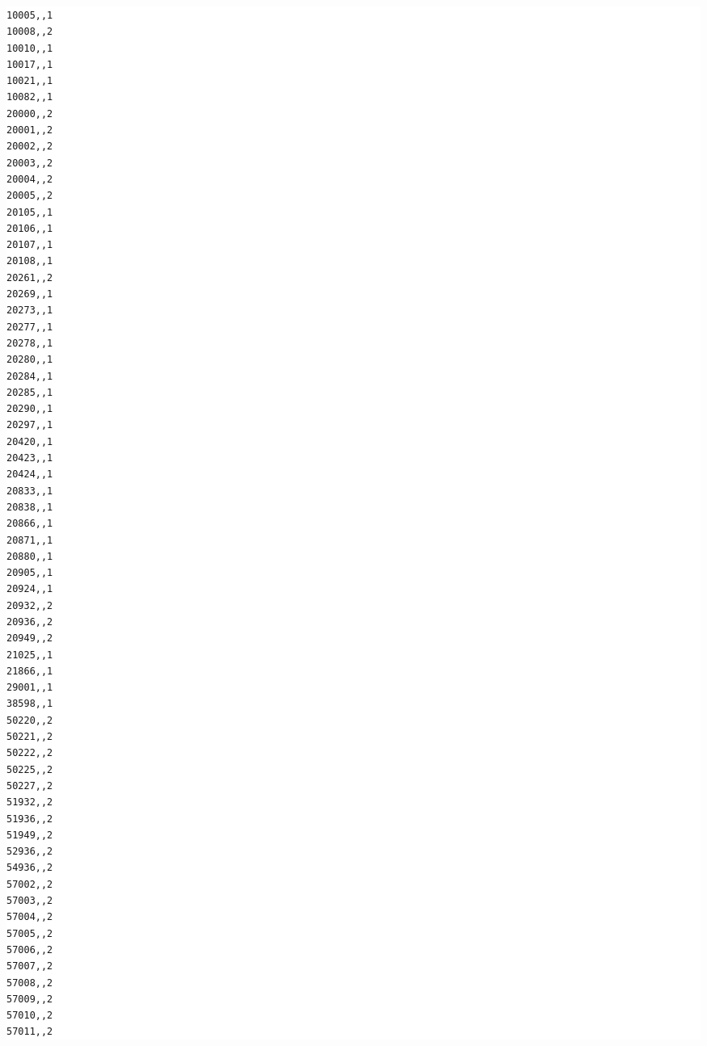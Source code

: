```>pages.csv
10005,,1
10008,,2
10010,,1
10017,,1
10021,,1
10082,,1
20000,,2
20001,,2
20002,,2
20003,,2
20004,,2
20005,,2
20105,,1
20106,,1
20107,,1
20108,,1
20261,,2
20269,,1
20273,,1
20277,,1
20278,,1
20280,,1
20284,,1
20285,,1
20290,,1
20297,,1
20420,,1
20423,,1
20424,,1
20833,,1
20838,,1
20866,,1
20871,,1
20880,,1
20905,,1
20924,,1
20932,,2
20936,,2
20949,,2
21025,,1
21866,,1
29001,,1
38598,,1
50220,,2
50221,,2
50222,,2
50225,,2
50227,,2
51932,,2
51936,,2
51949,,2
52936,,2
54936,,2
57002,,2
57003,,2
57004,,2
57005,,2
57006,,2
57007,,2
57008,,2
57009,,2
57010,,2
57011,,2
```